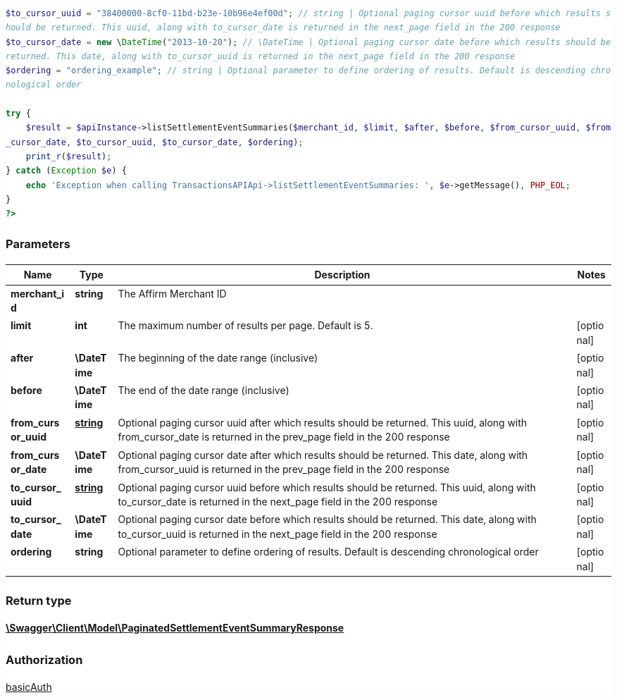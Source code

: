 ```php
$to_cursor_uuid = "38400000-8cf0-11bd-b23e-10b96e4ef00d"; // string | Optional paging cursor uuid before which results should be returned. This uuid, along with to_cursor_date is returned in the next_page field in the 200 response
$to_cursor_date = new \DateTime("2013-10-20"); // \DateTime | Optional paging cursor date before which results should be returned. This date, along with to_cursor_uuid is returned in the next_page field in the 200 response
$ordering = "ordering_example"; // string | Optional parameter to define ordering of results. Default is descending chronological order

try {
    $result = $apiInstance->listSettlementEventSummaries($merchant_id, $limit, $after, $before, $from_cursor_uuid, $from_cursor_date, $to_cursor_uuid, $to_cursor_date, $ordering);
    print_r($result);
} catch (Exception $e) {
    echo 'Exception when calling TransactionsAPIApi->listSettlementEventSummaries: ', $e->getMessage(), PHP_EOL;
}
?>
```

### Parameters

Name | Type | Description  | Notes
------------- | ------------- | ------------- | -------------
 **merchant_id** | **string**| The Affirm Merchant ID |
 **limit** | **int**| The maximum number of results per page. Default is 5. | [optional]
 **after** | **\DateTime**| The beginning of the date range (inclusive) | [optional]
 **before** | **\DateTime**| The end of the date range (inclusive) | [optional]
 **from_cursor_uuid** | [**string**](../Model/.md)| Optional paging cursor uuid after which results should be returned. This uuid, along with from_cursor_date is returned in the prev_page field in the 200 response | [optional]
 **from_cursor_date** | **\DateTime**| Optional paging cursor date after which results should be returned. This date, along with from_cursor_uuid is returned in the prev_page field in the 200 response | [optional]
 **to_cursor_uuid** | [**string**](../Model/.md)| Optional paging cursor uuid before which results should be returned. This uuid, along with to_cursor_date is returned in the next_page field in the 200 response | [optional]
 **to_cursor_date** | **\DateTime**| Optional paging cursor date before which results should be returned. This date, along with to_cursor_uuid is returned in the next_page field in the 200 response | [optional]
 **ordering** | **string**| Optional parameter to define ordering of results. Default is descending chronological order | [optional]

### Return type

[**\Swagger\Client\Model\PaginatedSettlementEventSummaryResponse**](../Model/PaginatedSettlementEventSummaryResponse.md)

### Authorization

[basicAuth](../../README.md#basicAuth)
